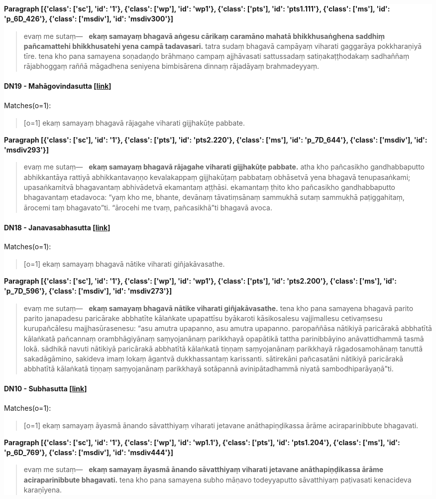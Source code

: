 

**Paragraph [{'class': ['sc'], 'id': '1'}, {'class': ['wp'], 'id': 'wp1'}, {'class': ['pts'], 'id': 'pts1.111'}, {'class': ['ms'], 'id': 'p_6D_426'}, {'class': ['msdiv'], 'id': 'msdiv300'}]**
> evaṃ me sutaṃ—​   **ekaṃ samayaṃ bhagavā aṅgesu cārikaṃ caramāno mahatā bhikkhusaṅghena saddhiṃ pañcamattehi bhikkhusatehi yena campā tadavasari.** tatra sudaṃ bhagavā campāyaṃ viharati gaggarāya pokkharaṇiyā tīre. tena kho pana samayena soṇadaṇḍo brāhmaṇo campaṃ ajjhāvasati sattussadaṃ satiṇakaṭṭhodakaṃ sadhaññaṃ rājabhoggaṃ raññā māgadhena seniyena bimbisārena dinnaṃ rājadāyaṃ brahmadeyyaṃ.


#### DN19 - Mahā­go­vinda­sutta [[link](https://suttacentral.net/pi/dn19/)]

Matches(o=1): 
> [o=1] ekaṃ samayaṃ bhagavā rājagahe viharati gijjhakūṭe pabbate.



**Paragraph [{'class': ['sc'], 'id': '1'}, {'class': ['pts'], 'id': 'pts2.220'}, {'class': ['ms'], 'id': 'p_7D_644'}, {'class': ['msdiv'], 'id': 'msdiv293'}]**
>  evaṃ me sutaṃ—​   **ekaṃ samayaṃ bhagavā rājagahe viharati gijjhakūṭe pabbate.** atha kho pañcasikho gandhabbaputto abhikkantāya rattiyā abhikkantavaṇṇo kevalakappaṃ gijjhakūṭaṃ pabbataṃ obhāsetvā yena bhagavā tenupasaṅkami; upasaṅkamitvā bhagavantaṃ abhivādetvā ekamantaṃ aṭṭhāsi. ekamantaṃ ṭhito kho pañcasikho gandhabbaputto bhagavantaṃ etadavoca: “yaṃ kho me, bhante, devānaṃ tāvatiṃsānaṃ sammukhā sutaṃ sammukhā paṭiggahitaṃ, ārocemi taṃ bhagavato”ti. “ārocehi me tvaṃ, pañcasikhā”ti bhagavā avoca.


#### DN18 - Jana­vasabha­sutta [[link](https://suttacentral.net/pi/dn18/)]

Matches(o=1): 
> [o=1] ekaṃ samayaṃ bhagavā nātike viharati giñjakāvasathe.



**Paragraph [{'class': ['sc'], 'id': '1'}, {'class': ['wp'], 'id': 'wp1'}, {'class': ['pts'], 'id': 'pts2.200'}, {'class': ['ms'], 'id': 'p_7D_596'}, {'class': ['msdiv'], 'id': 'msdiv273'}]**
> evaṃ me sutaṃ—​   **ekaṃ samayaṃ bhagavā nātike viharati giñjakāvasathe.** tena kho pana samayena bhagavā parito parito janapadesu paricārake abbhatīte kālaṅkate upapattīsu byākaroti kāsikosalesu vajjimallesu cetivaṃsesu kurupañcālesu majjhasūrasenesu: “asu amutra upapanno, asu amutra upapanno. paropaññāsa nātikiyā paricārakā abbhatītā kālaṅkatā pañcannaṃ orambhāgiyānaṃ saṃyojanānaṃ parikkhayā opapātikā tattha parinibbāyino anāvattidhammā tasmā lokā. sādhikā navuti nātikiyā paricārakā abbhatītā kālaṅkatā tiṇṇaṃ saṃyojanānaṃ parikkhayā rāgadosamohānaṃ tanuttā sakadāgāmino, sakideva imaṃ lokaṃ āgantvā dukkhassantaṃ karissanti. sātirekāni pañcasatāni nātikiyā paricārakā abbhatītā kālaṅkatā tiṇṇaṃ saṃyojanānaṃ parikkhayā sotāpannā avinipātadhammā niyatā sambodhiparāyaṇā”ti.


#### DN10 - Subhasutta [[link](https://suttacentral.net/pi/dn10/)]

Matches(o=1): 
> [o=1] ekaṃ samayaṃ āyasmā ānando sāvatthiyaṃ viharati jetavane anāthapiṇḍikassa ārāme aciraparinibbute bhagavati.



**Paragraph [{'class': ['sc'], 'id': '1'}, {'class': ['wp'], 'id': 'wp1.1'}, {'class': ['pts'], 'id': 'pts1.204'}, {'class': ['ms'], 'id': 'p_6D_769'}, {'class': ['msdiv'], 'id': 'msdiv444'}]**
> evaṃ me sutaṃ—​   **ekaṃ samayaṃ āyasmā ānando sāvatthiyaṃ viharati jetavane anāthapiṇḍikassa ārāme aciraparinibbute bhagavati.** tena kho pana samayena subho māṇavo todeyyaputto sāvatthiyaṃ paṭivasati kenacideva karaṇīyena.
